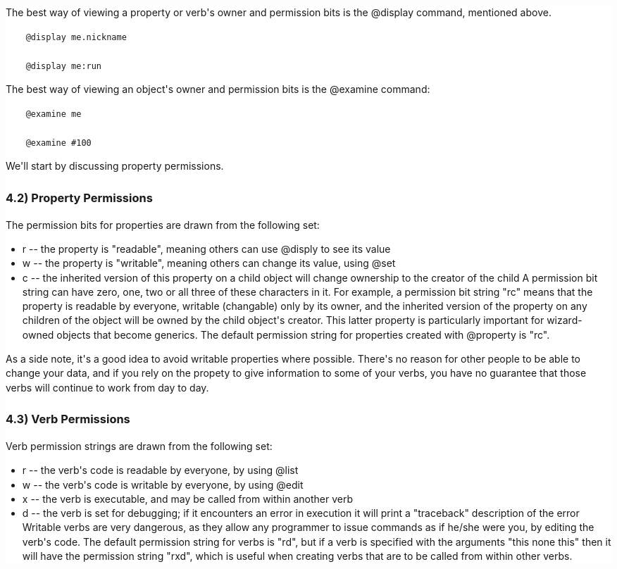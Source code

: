 The best way of viewing a property or verb's owner and
permission bits is the @display command, mentioned above.

    	@display me.nickname
    
    	@display me:run

The best way of viewing an object's owner and permission bits is the
@examine command:

    	@examine me
    
    	@examine #100

We'll start by discussing property permissions.

### 4.2) Property Permissions

The permission bits for properties are drawn from the
following set:

* r -- the property is "readable", meaning others can use
@disply to see its value
* w -- the property is "writable", meaning others can
change its value, using @set
* c -- the inherited version of this property on a child
object will change ownership to the creator of the child
A permission bit string can have zero, one, two or all three of these
characters in it. For example, a permission bit string "rc" means
that the property is readable by everyone, writable (changable) only
by its owner, and the inherited version of the property on any
children of the object will be owned by the child object's creator.
This latter property is particularly important for wizard-owned
objects that become generics. The default permission string for
properties created with @property is "rc".

As a side note, it's a good idea to avoid writable properties where
possible. There's no reason for other people to be able to change
your data, and if you rely on the propety to give information to some
of your verbs, you have no guarantee that those verbs will continue to
work from day to day.

### 4.3) Verb Permissions

Verb permission strings are drawn from the following set:

* r -- the verb's code is readable by everyone, by using
@list
* w -- the verb's code is writable by everyone, by using
@edit
* x -- the verb is executable, and may be called from
within another verb
* d -- the verb is set for debugging; if it encounters an
error in execution it will print a "traceback" description of the
error
Writable verbs are very dangerous, as they allow any programmer to
issue commands as if he/she were you, by editing the verb's code. The
default permission string for verbs is "rd", but if a verb is
specified with the arguments "this none this" then it will have the
permission string "rxd", which is useful when creating verbs that are
to be called from within other verbs.
